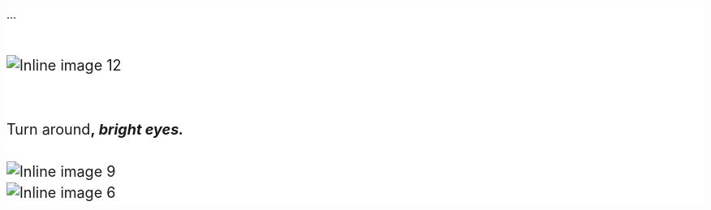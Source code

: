 ...</b></div><div style="font-size:large"><br/></div><div style="font-size:large"><a data-saferedirecturl="https://www.google.com/url?hl=en&amp;q=http://bit.ly/2i6Wndg&amp;source=gmail&amp;ust=1483547975600000&amp;usg=AFQjCNEF5E-5TIG1F9A_3k1aI2C3QjN1Cw" href="http://bit.ly/2hO20gD" style="text-decoration:none" target="_blank"><img alt="Inline image 12" height="464" src="./THISISREAL_files/SAUny0Rk7bvzaq9BU0fXTWsIjtMdx6h-kxqlUZtmD8i1MOn1sZbSTUmiJWnfdzE4lJUk-A=s0-d-e1-ft" style="border:0px;margin-right:0px" width="632"/></a></div><div style="font-size:large"><br/></div><div style="font-size:large"><br/></div><div style="font-size:large"><a data-saferedirecturl="https://www.google.com/url?hl=en&amp;q=http://bit.ly/2h1EjMA&amp;source=gmail&amp;ust=1483547975600000&amp;usg=AFQjCNGpHHSHESxr7PfKB25hgkqvHxS1rQ" href="http://bit.ly/2i6SVM2" style="text-decoration:none" target="_blank">Turn around</a><b>, <i>bright
eyes.</i></b></div><div style="font-size:large"><br/></div><div style="font-size:large"><a class="m_-8856452312696800275m_4998257848178022512m_-1618626001776181418m_295347185625196718gmail-m_-277489937888296269gmail-m_3726054180227397334gmail-m_2410037011915405002gmail-m_8225724422871530553m_8327840796468434429gmail-m_-7730056679385959145gmail-m_-8624368646601368265gmail-m_-1569163263817336778m_5841738654749404611m_8398238025379170003m_3909582141112418586m_-6251392494149855888gmail-m_685874732895441140m_7391544884812745053m_-561826965595204786m_-1886663813927663819m_-693151308810066627m_703448712680880992gmail-playable m_-8856452312696800275m_4998257848178022512m_-1618626001776181418m_295347185625196718gmail-m_-277489937888296269gmail-m_3726054180227397334gmail-m_2410037011915405002gmail-m_8225724422871530553m_8327840796468434429gmail-m_-7730056679385959145gmail-m_-8624368646601368265gmail-m_-1569163263817336778m_5841738654749404611m_8398238025379170003m_3909582141112418586m_-6251392494149855888gmail-m_685874732895441140m_7391544884812745053m_-561826965595204786m_-1886663813927663819m_-693151308810066627playable m_-8856452312696800275m_4998257848178022512m_-1618626001776181418m_295347185625196718gmail-m_-277489937888296269gmail-m_3726054180227397334gmail-m_2410037011915405002gmail-m_8225724422871530553m_8327840796468434429gmail-m_-7730056679385959145gmail-m_-8624368646601368265gmail-m_-1569163263817336778m_5841738654749404611m_8398238025379170003m_3909582141112418586m_-6251392494149855888gmail-m_685874732895441140m_7391544884812745053m_-561826965595204786m_-1886663813927663819playable m_-8856452312696800275m_4998257848178022512m_-1618626001776181418m_295347185625196718gmail-m_-277489937888296269gmail-m_3726054180227397334gmail-m_2410037011915405002gmail-m_8225724422871530553m_8327840796468434429gmail-m_-7730056679385959145gmail-m_-8624368646601368265gmail-m_-1569163263817336778m_5841738654749404611m_8398238025379170003m_3909582141112418586m_-6251392494149855888gmail-m_685874732895441140m_7391544884812745053m_-561826965595204786playable m_-8856452312696800275m_4998257848178022512m_-1618626001776181418m_295347185625196718gmail-m_-277489937888296269gmail-m_3726054180227397334gmail-m_2410037011915405002gmail-m_8225724422871530553m_8327840796468434429gmail-m_-7730056679385959145gmail-m_-8624368646601368265gmail-m_-1569163263817336778m_5841738654749404611m_8398238025379170003m_3909582141112418586m_-6251392494149855888gmail-m_685874732895441140m_7391544884812745053playable" data-saferedirecturl="https://www.google.com/url?hl=en&amp;q=http://bit.ly/2h2DCTh&amp;source=gmail&amp;ust=1483547975600000&amp;usg=AFQjCNHwWC81OMwfzYB6Y-tQz3GeNFwWPQ" href="http://bit.ly/2hOf31E" style="text-decoration:none" target="_blank"><img alt="Inline image 9" height="356" src="./THISISREAL_files/JjuqFQZ9hREn22ZkOq98oNdg7gMiJmTBNd0hF_RstZAFfUGZCYlQgQ4qOZnCqa0UUAWfMQ=s0-d-e1-ft" style="border:0px;margin-right:0px" width="612"/></a><br/></div><div style="font-size:large"><a data-saferedirecturl="https://www.google.com/url?hl=en&amp;q=http://bit.ly/2hKC4m7&amp;source=gmail&amp;ust=1483547975600000&amp;usg=AFQjCNHu8G_0wqzuFhLEOgTbp4NUydaetA" href="http://bit.ly/2i6QDMT" style="text-decoration:none" target="_blank"><img alt="Inline image 6" height="50" src="./THISISREAL_files/kyQy_yytewxt5IoVGwn-yZArzu3CU6g2sjVyxWlTEbLh1CamIz0fFy0HtC2RDgUTvQAVCg=s0-d-e1-ft" style="border:0px;margin-right:0px" width="699"/></a><br/></div><div style="font-size:large">